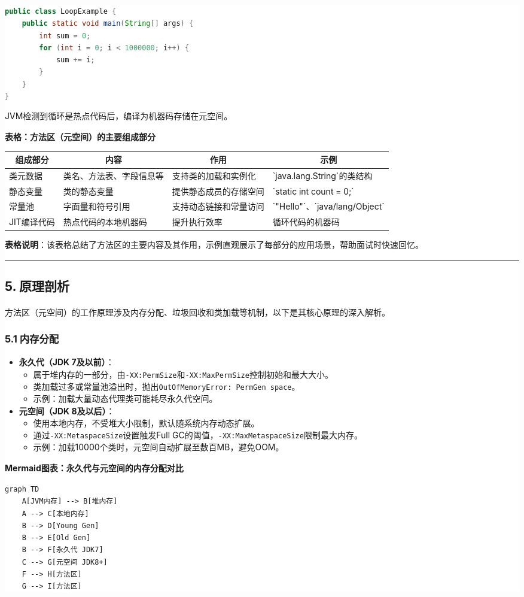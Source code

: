 ```java 
public class LoopExample {
    public static void main(String[] args) {
        int sum = 0;
        for (int i = 0; i < 1000000; i++) {
            sum += i;
        }
    }
}
```


JVM检测到循环是热点代码后，编译为机器码存储在元空间。

**表格：方法区（元空间）的主要组成部分**

| 组成部分    | 内容           | 作用          | 示例                               |
| ------- | ------------ | ----------- | -------------------------------- |
| 类元数据    | 类名、方法表、字段信息等 | 支持类的加载和实例化  | \`java.lang.String\`的类结构         |
| 静态变量    | 类的静态变量       | 提供静态成员的存储空间 | \`static int count = 0;\`        |
| 常量池     | 字面量和符号引用     | 支持动态链接和常量访问 | \`"Hello"\`、\`java/lang/Object\` |
| JIT编译代码 | 热点代码的本地机器码   | 提升执行效率      | 循环代码的机器码                         |

**表格说明**：该表格总结了方法区的主要内容及其作用，示例直观展示了每部分的应用场景，帮助面试时快速回忆。

***

## 5. 原理剖析

方法区（元空间）的工作原理涉及内存分配、垃圾回收和类加载等机制，以下是其核心原理的深入解析。

### 5.1 内存分配

- **永久代（JDK 7及以前）**： &#x20;
  - 属于堆内存的一部分，由`-XX:PermSize`和`-XX:MaxPermSize`控制初始和最大大小。 &#x20;
  - 类加载过多或常量池溢出时，抛出`OutOfMemoryError: PermGen space`。 &#x20;
  - 示例：加载大量动态代理类可能耗尽永久代空间。 &#x20;
- **元空间（JDK 8及以后）**： &#x20;
  - 使用本地内存，不受堆大小限制，默认随系统内存动态扩展。 &#x20;
  - 通过`-XX:MetaspaceSize`设置触发Full GC的阈值，`-XX:MaxMetaspaceSize`限制最大内存。 &#x20;
  - 示例：加载10000个类时，元空间自动扩展至数百MB，避免OOM。

**Mermaid图表：永久代与元空间的内存分配对比**

```mermaid 
graph TD
    A[JVM内存] --> B[堆内存]
    A --> C[本地内存]
    B --> D[Young Gen]
    B --> E[Old Gen]
    B --> F[永久代 JDK7]
    C --> G[元空间 JDK8+]
    F --> H[方法区]
    G --> I[方法区]
```
